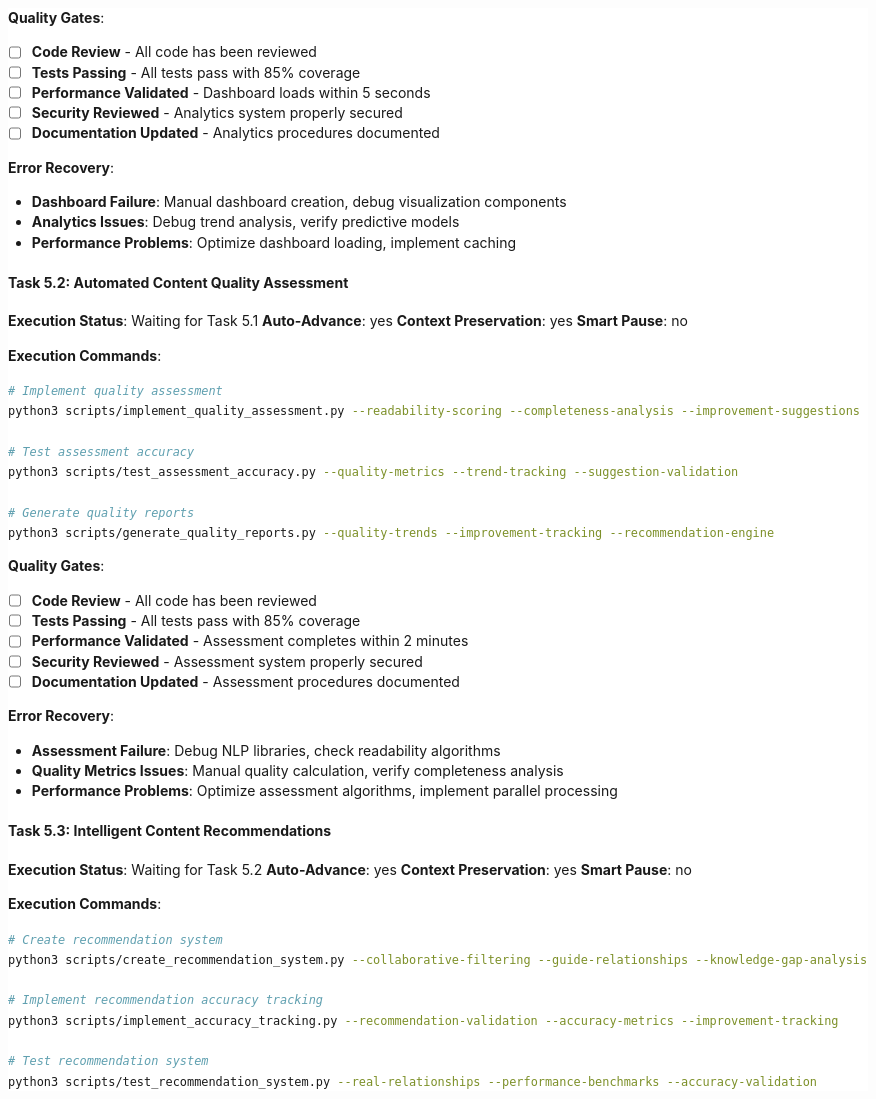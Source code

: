 **Quality Gates**:
- [ ] **Code Review** - All code has been reviewed
- [ ] **Tests Passing** - All tests pass with 85% coverage
- [ ] **Performance Validated** - Dashboard loads within 5 seconds
- [ ] **Security Reviewed** - Analytics system properly secured
- [ ] **Documentation Updated** - Analytics procedures documented

**Error Recovery**:
- **Dashboard Failure**: Manual dashboard creation, debug visualization components
- **Analytics Issues**: Debug trend analysis, verify predictive models
- **Performance Problems**: Optimize dashboard loading, implement caching

#### Task 5.2: Automated Content Quality Assessment
**Execution Status**: Waiting for Task 5.1
**Auto-Advance**: yes
**Context Preservation**: yes
**Smart Pause**: no

**Execution Commands**:
```bash
# Implement quality assessment
python3 scripts/implement_quality_assessment.py --readability-scoring --completeness-analysis --improvement-suggestions

# Test assessment accuracy
python3 scripts/test_assessment_accuracy.py --quality-metrics --trend-tracking --suggestion-validation

# Generate quality reports
python3 scripts/generate_quality_reports.py --quality-trends --improvement-tracking --recommendation-engine
```

**Quality Gates**:
- [ ] **Code Review** - All code has been reviewed
- [ ] **Tests Passing** - All tests pass with 85% coverage
- [ ] **Performance Validated** - Assessment completes within 2 minutes
- [ ] **Security Reviewed** - Assessment system properly secured
- [ ] **Documentation Updated** - Assessment procedures documented

**Error Recovery**:
- **Assessment Failure**: Debug NLP libraries, check readability algorithms
- **Quality Metrics Issues**: Manual quality calculation, verify completeness analysis
- **Performance Problems**: Optimize assessment algorithms, implement parallel processing

#### Task 5.3: Intelligent Content Recommendations
**Execution Status**: Waiting for Task 5.2
**Auto-Advance**: yes
**Context Preservation**: yes
**Smart Pause**: no

**Execution Commands**:
```bash
# Create recommendation system
python3 scripts/create_recommendation_system.py --collaborative-filtering --guide-relationships --knowledge-gap-analysis

# Implement recommendation accuracy tracking
python3 scripts/implement_accuracy_tracking.py --recommendation-validation --accuracy-metrics --improvement-tracking

# Test recommendation system
python3 scripts/test_recommendation_system.py --real-relationships --performance-benchmarks --accuracy-validation
```
